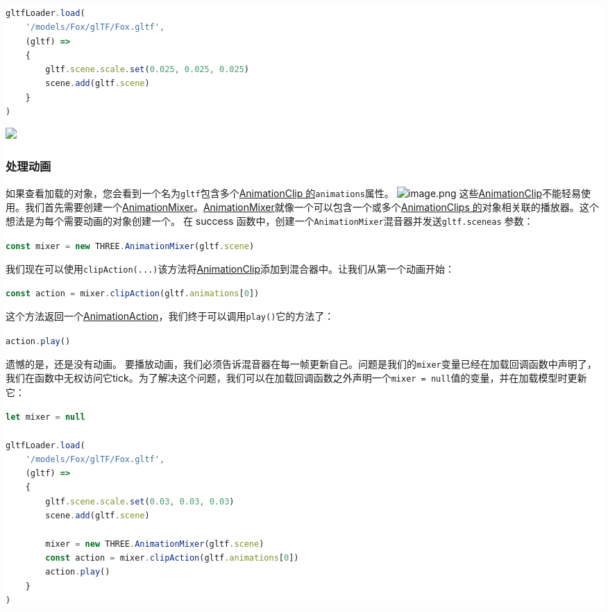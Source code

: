 ```javascript
gltfLoader.load(
    '/models/Fox/glTF/Fox.gltf',
    (gltf) =>
    {
        gltf.scene.scale.set(0.025, 0.025, 0.025)
        scene.add(gltf.scene)
    }
)
```

![](https://cdn.nlark.com/yuque/0/2023/png/35159616/1685518863363-af4d5008-d223-4087-be02-8cd2e3b37616.png#averageHue=%233d3633&clientId=u27185b89-d41c-4&from=paste&id=u22d9835a&originHeight=1120&originWidth=1792&originalType=url&ratio=2&rotation=0&showTitle=false&status=done&style=none&taskId=u7ae4c352-0bcf-498b-8abb-babf7dd369f&title=)
### 处理动画
如果查看加载的对象，您会看到一个名为`gltf`包含多个[AnimationClip 的](https://threejs.org/docs/#api/en/animation/AnimationClip)`animations`属性。
![image.png](https://cdn.nlark.com/yuque/0/2023/png/35159616/1685524963526-88e52cef-c796-4560-a915-8e53da16de06.png#averageHue=%23eee8ec&clientId=u4621e0b7-5761-4&from=paste&height=124&id=ue5e32f39&originHeight=248&originWidth=541&originalType=binary&ratio=2&rotation=0&showTitle=false&size=69118&status=done&style=none&taskId=u67447764-3c2e-4d03-9058-6e05d35459e&title=&width=270.5)
这些[AnimationClip](https://threejs.org/docs/#api/en/animation/AnimationClip)不能轻易使用。我们首先需要创建一个[AnimationMixer](https://threejs.org/docs/#api/en/animation/AnimationMixer)。[AnimationMixer](https://threejs.org/docs/#api/en/animation/AnimationMixer)就像一个可以包含一个或多个[AnimationClips 的](https://threejs.org/docs/#api/en/animation/AnimationClip)对象相关联的播放器。这个想法是为每个需要动画的对象创建一个。
在 success 函数中，创建一个`AnimationMixer`混音器并发送`gltf.sceneas` 参数：

```javascript
const mixer = new THREE.AnimationMixer(gltf.scene)
```

我们现在可以使用`clipAction(...)`该方法将[AnimationClip](https://threejs.org/docs/#api/en/animation/AnimationClip)添加到混合器中。让我们从第一个动画开始：

```javascript
const action = mixer.clipAction(gltf.animations[0])
```

这个方法返回一个[AnimationAction](https://threejs.org/docs/#api/en/animation/AnimationAction)，我们终于可以调用`play()`它的方法了：

```javascript
action.play()
```

遗憾的是，还是没有动画。
要播放动画，我们必须告诉混音器在每一帧更新自己。问题是我们的`mixer`变量已经在加载回调函数中声明了，我们在函数中无权访问它tick。为了解决这个问题，我们可以在加载回调函数之外声明一个`mixer = null`值的变量，并在加载模型时更新它：

```javascript
let mixer = null

gltfLoader.load(
    '/models/Fox/glTF/Fox.gltf',
    (gltf) =>
    {
        gltf.scene.scale.set(0.03, 0.03, 0.03)
        scene.add(gltf.scene)

        mixer = new THREE.AnimationMixer(gltf.scene)
        const action = mixer.clipAction(gltf.animations[0])
        action.play()
    }
)
```
